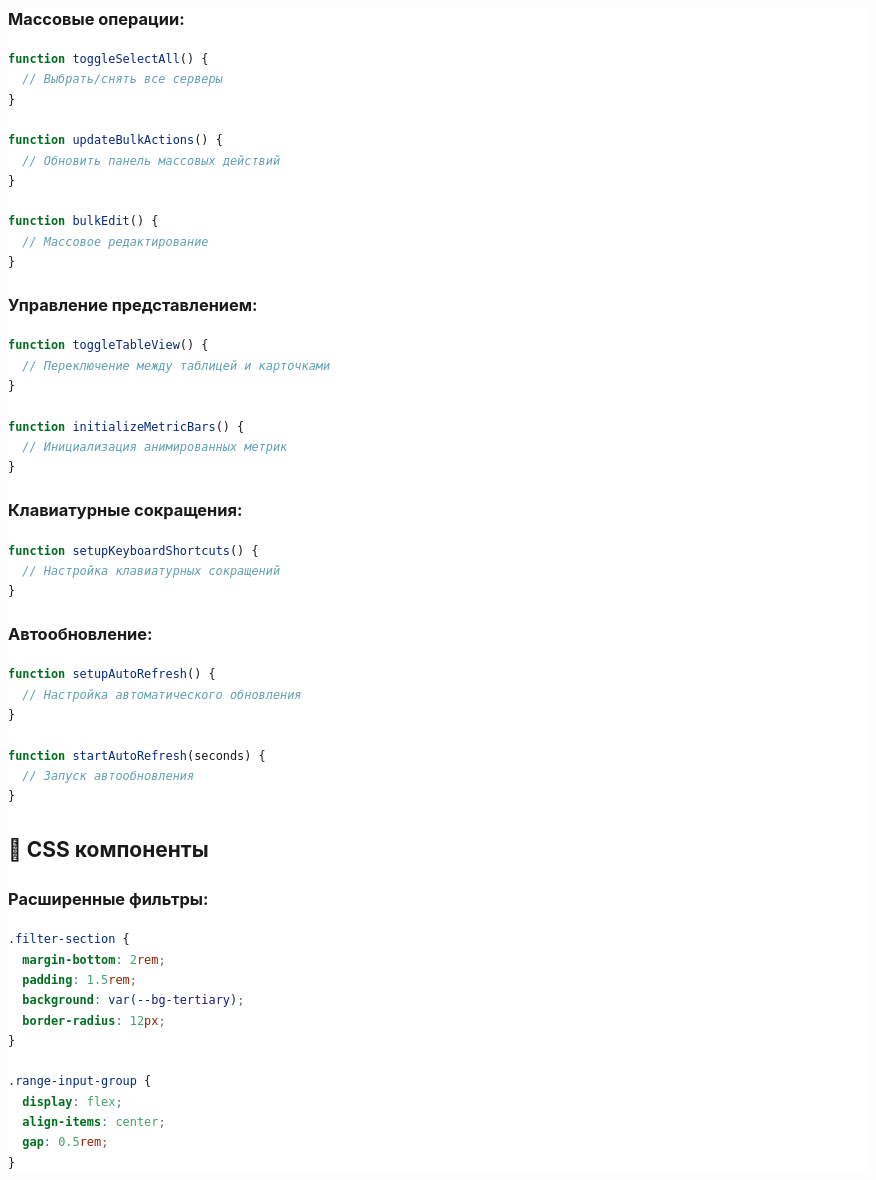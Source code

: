 ### **Массовые операции:**
```javascript
function toggleSelectAll() {
  // Выбрать/снять все серверы
}

function updateBulkActions() {
  // Обновить панель массовых действий
}

function bulkEdit() {
  // Массовое редактирование
}
```

### **Управление представлением:**
```javascript
function toggleTableView() {
  // Переключение между таблицей и карточками
}

function initializeMetricBars() {
  // Инициализация анимированных метрик
}
```

### **Клавиатурные сокращения:**
```javascript
function setupKeyboardShortcuts() {
  // Настройка клавиатурных сокращений
}
```

### **Автообновление:**
```javascript
function setupAutoRefresh() {
  // Настройка автоматического обновления
}

function startAutoRefresh(seconds) {
  // Запуск автообновления
}
```

## 🎨 CSS компоненты

### **Расширенные фильтры:**
```css
.filter-section {
  margin-bottom: 2rem;
  padding: 1.5rem;
  background: var(--bg-tertiary);
  border-radius: 12px;
}

.range-input-group {
  display: flex;
  align-items: center;
  gap: 0.5rem;
}
```
